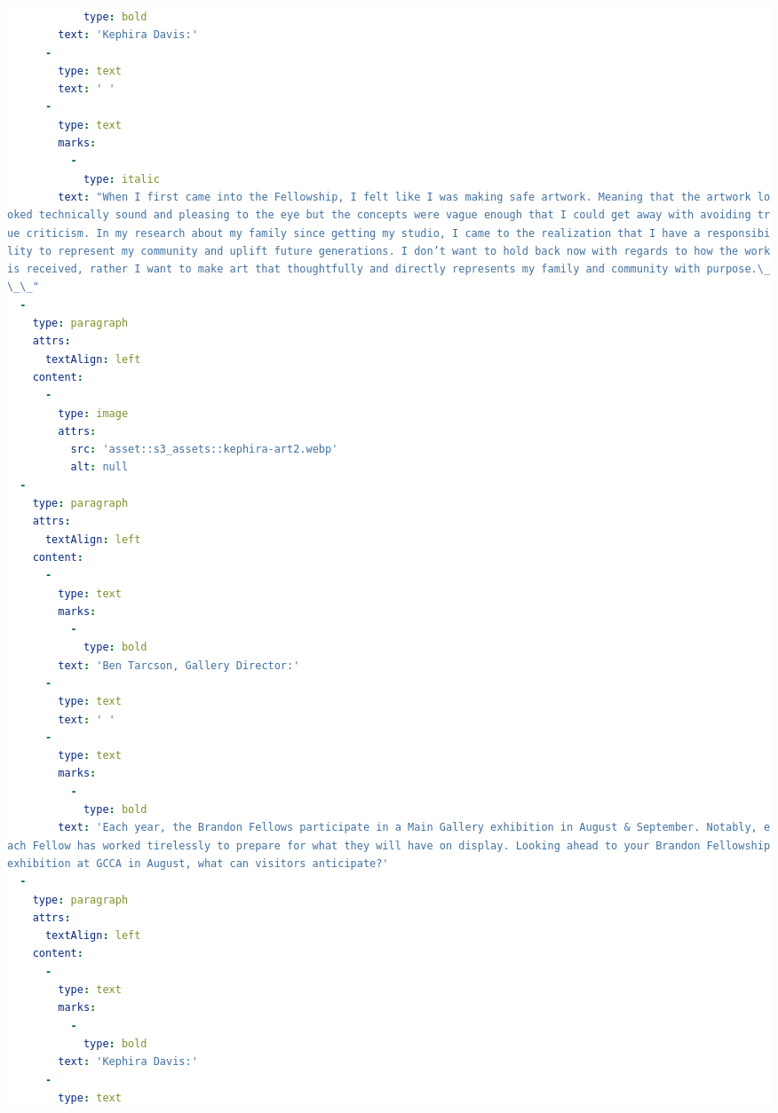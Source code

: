 ```yaml
            type: bold
        text: 'Kephira Davis:'
      -
        type: text
        text: ' '
      -
        type: text
        marks:
          -
            type: italic
        text: "When I first came into the Fellowship, I felt like I was making safe artwork. Meaning that the artwork looked technically sound and pleasing to the eye but the concepts were vague enough that I could get away with avoiding true criticism. In my research about my family since getting my studio, I came to the realization that I have a responsibility to represent my community and uplift future generations. I don’t want to hold back now with regards to how the work is received, rather I want to make art that thoughtfully and directly represents my family and community with purpose.\_\_\_"
  -
    type: paragraph
    attrs:
      textAlign: left
    content:
      -
        type: image
        attrs:
          src: 'asset::s3_assets::kephira-art2.webp'
          alt: null
  -
    type: paragraph
    attrs:
      textAlign: left
    content:
      -
        type: text
        marks:
          -
            type: bold
        text: 'Ben Tarcson, Gallery Director:'
      -
        type: text
        text: ' '
      -
        type: text
        marks:
          -
            type: bold
        text: 'Each year, the Brandon Fellows participate in a Main Gallery exhibition in August & September. Notably, each Fellow has worked tirelessly to prepare for what they will have on display. Looking ahead to your Brandon Fellowship exhibition at GCCA in August, what can visitors anticipate?'
  -
    type: paragraph
    attrs:
      textAlign: left
    content:
      -
        type: text
        marks:
          -
            type: bold
        text: 'Kephira Davis:'
      -
        type: text
```